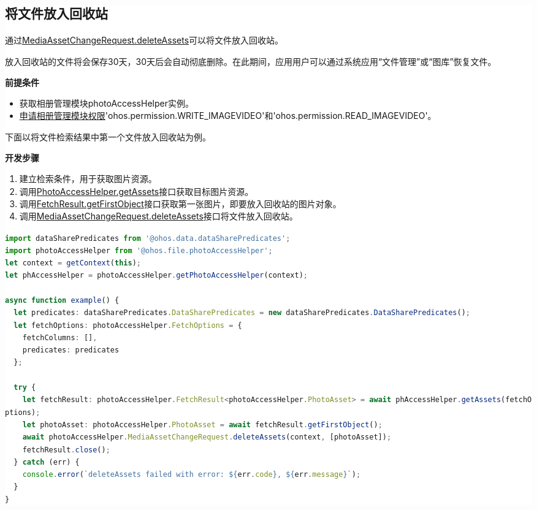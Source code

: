 ## 将文件放入回收站

通过[MediaAssetChangeRequest.deleteAssets](../../reference/apis-media-library-kit/js-apis-photoAccessHelper.md#deleteassets11)可以将文件放入回收站。

放入回收站的文件将会保存30天，30天后会自动彻底删除。在此期间，应用用户可以通过系统应用“文件管理”或“图库”恢复文件。

**前提条件**

- 获取相册管理模块photoAccessHelper实例。
- [申请相册管理模块权限](photoAccessHelper-preparation.md#申请相册管理模块功能相关权限)'ohos.permission.WRITE_IMAGEVIDEO'和'ohos.permission.READ_IMAGEVIDEO'。

下面以将文件检索结果中第一个文件放入回收站为例。

**开发步骤**

1. 建立检索条件，用于获取图片资源。
2. 调用[PhotoAccessHelper.getAssets](../../reference/apis-media-library-kit/js-apis-photoAccessHelper.md#getassets-1)接口获取目标图片资源。
3. 调用[FetchResult.getFirstObject](../../reference/apis-media-library-kit/js-apis-photoAccessHelper.md#getfirstobject-1)接口获取第一张图片，即要放入回收站的图片对象。
4. 调用[MediaAssetChangeRequest.deleteAssets](../../reference/apis-media-library-kit/js-apis-photoAccessHelper.md#deleteassets11)接口将文件放入回收站。

```ts
import dataSharePredicates from '@ohos.data.dataSharePredicates';
import photoAccessHelper from '@ohos.file.photoAccessHelper';
let context = getContext(this);
let phAccessHelper = photoAccessHelper.getPhotoAccessHelper(context);

async function example() {
  let predicates: dataSharePredicates.DataSharePredicates = new dataSharePredicates.DataSharePredicates();
  let fetchOptions: photoAccessHelper.FetchOptions = {
    fetchColumns: [],
    predicates: predicates
  };

  try {
    let fetchResult: photoAccessHelper.FetchResult<photoAccessHelper.PhotoAsset> = await phAccessHelper.getAssets(fetchOptions);
    let photoAsset: photoAccessHelper.PhotoAsset = await fetchResult.getFirstObject();
    await photoAccessHelper.MediaAssetChangeRequest.deleteAssets(context, [photoAsset]);
    fetchResult.close();
  } catch (err) {
    console.error(`deleteAssets failed with error: ${err.code}, ${err.message}`);
  }
}
```
